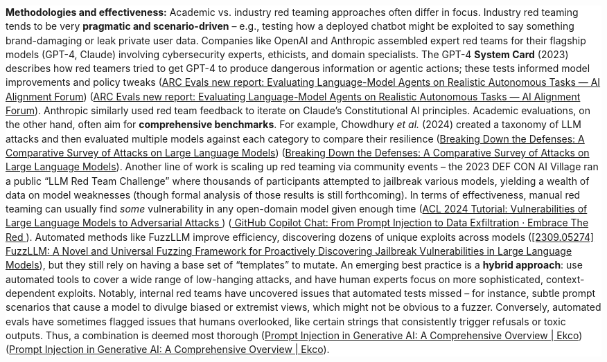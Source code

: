 **Methodologies and effectiveness:** Academic vs. industry red teaming approaches often differ in focus. Industry red teaming tends to be very **pragmatic and scenario-driven** – e.g., testing how a deployed chatbot might be exploited to say something brand-damaging or leak private user data. Companies like OpenAI and Anthropic assembled expert red teams for their flagship models (GPT-4, Claude) involving cybersecurity experts, ethicists, and domain specialists. The GPT-4 **System Card** (2023) describes how red teamers tried to get GPT-4 to produce dangerous information or agentic actions; these tests informed model improvements and policy tweaks ([ARC Evals new report: Evaluating Language-Model Agents on Realistic Autonomous Tasks — AI Alignment Forum](https://www.alignmentforum.org/posts/EPLk8QxETC5FEhoxK/arc-evals-new-report-evaluating-language-model-agents-on#:~:text=We%20have%20just%20released%20our,they%20encounter%20in%20the%20wild)) ([ARC Evals new report: Evaluating Language-Model Agents on Realistic Autonomous Tasks — AI Alignment Forum](https://www.alignmentforum.org/posts/EPLk8QxETC5FEhoxK/arc-evals-new-report-evaluating-language-model-agents-on#:~:text=We%20have%20just%20released%20our,replication%20and%20adaptation%2C%E2%80%9D%20or%20ARA)). Anthropic similarly used red team feedback to iterate on Claude’s Constitutional AI principles. Academic evaluations, on the other hand, often aim for **comprehensive benchmarks**. For example, Chowdhury *et al.* (2024) created a taxonomy of LLM attacks and then evaluated multiple models against each category to compare their resilience ([Breaking Down the Defenses: A Comparative Survey of Attacks on Large Language Models](https://arxiv.org/html/2403.04786v2#:~:text=and%20generating%20human,By%20examining%20the%20latest)) ([Breaking Down the Defenses: A Comparative Survey of Attacks on Large Language Models](https://arxiv.org/html/2403.04786v2#:~:text=LLMs%20have%20become%20susceptible%20to,the%20fast%20evolving%20threat%20landscape)). Another line of work is scaling up red teaming via community events – the 2023 DEF CON AI Village ran a public “LLM Red Team Challenge” where thousands of participants attempted to jailbreak various models, yielding a wealth of data on model weaknesses (though formal analysis of those results is still forthcoming). In terms of effectiveness, manual red teaming can usually find *some* vulnerability in any open-domain model given enough time ([ACL 2024 Tutorial: Vulnerabilities of Large Language Models to Adversarial Attacks ](https://llm-vulnerability.github.io/#:~:text=desired%20principles%2C%20using%20techniques%20such,models%20like%20ChatGPT%20or%20Bard)) ([
     GitHub Copilot Chat: From Prompt Injection to Data Exfiltration ·  Embrace The Red
  ](https://embracethered.com/blog/posts/2024/github-copilot-chat-prompt-injection-data-exfiltration/#:~:text=First%2C%20GitHub%20Copilot%20is%20vulnerable,source%20code%29%20it%20analyzes)). Automated methods like FuzzLLM improve efficiency, discovering dozens of unique exploits across models ([[2309.05274] FuzzLLM: A Novel and Universal Fuzzing Framework for Proactively Discovering Jailbreak Vulnerabilities in Large Language Models](https://arxiv.org/abs/2309.05274#:~:text=automated%20fuzzing%20framework%20designed%20to,vulnerability%20discovery%20across%20various%20LLMs)), but they still rely on having a base set of “templates” to mutate. An emerging best practice is a **hybrid approach**: use automated tools to cover a wide range of low-hanging attacks, and have human experts focus on more sophisticated, context-dependent exploits. Notably, internal red teams have uncovered issues that automated tests missed – for instance, subtle prompt scenarios that cause a model to divulge biased or extremist views, which might not be obvious to a fuzzer. Conversely, automated evals have sometimes flagged issues that humans overlooked, like certain strings that consistently trigger refusals or toxic outputs. Thus, a combination is deemed most thorough ([Prompt Injection in Generative AI: A Comprehensive Overview | Ekco](https://www.ek.co/publications/prompt-injection-in-generative-ai-a-comprehensive-overview/#:~:text=1,User%20education%20and%20awareness%20programmes)) ([Prompt Injection in Generative AI: A Comprehensive Overview | Ekco](https://www.ek.co/publications/prompt-injection-in-generative-ai-a-comprehensive-overview/#:~:text=2,of%20dynamic%20prompt%20analysis%20systems)).
